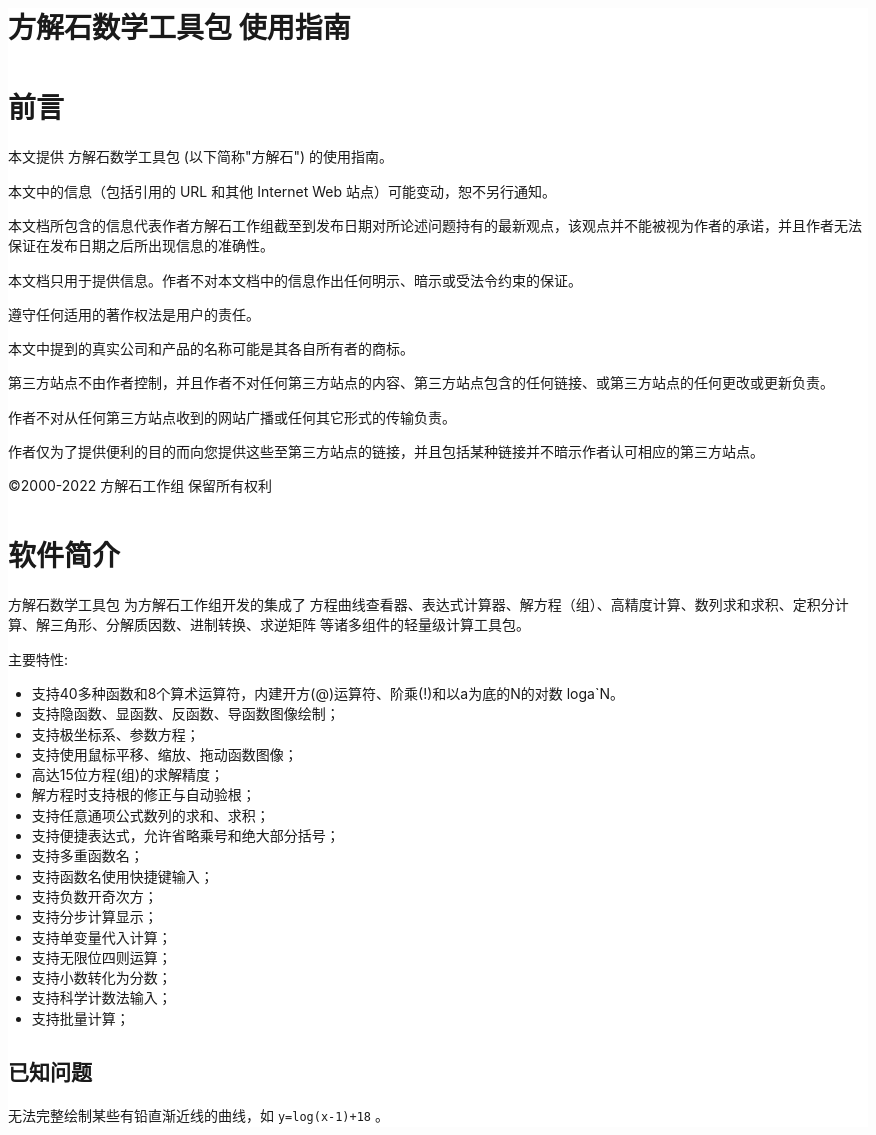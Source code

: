 
# 方解石数学工具包 使用指南

# 前言

本文提供 方解石数学工具包 (以下简称"方解石") 的使用指南。

本文中的信息（包括引用的 URL 和其他 Internet Web 站点）可能变动，恕不另行通知。

本文档所包含的信息代表作者方解石工作组截至到发布日期对所论述问题持有的最新观点，该观点并不能被视为作者的承诺，并且作者无法保证在发布日期之后所出现信息的准确性。

本文档只用于提供信息。作者不对本文档中的信息作出任何明示、暗示或受法令约束的保证。

遵守任何适用的著作权法是用户的责任。

本文中提到的真实公司和产品的名称可能是其各自所有者的商标。

第三方站点不由作者控制，并且作者不对任何第三方站点的内容、第三方站点包含的任何链接、或第三方站点的任何更改或更新负责。

作者不对从任何第三方站点收到的网站广播或任何其它形式的传输负责。

作者仅为了提供便利的目的而向您提供这些至第三方站点的链接，并且包括某种链接并不暗示作者认可相应的第三方站点。

©2000-2022 方解石工作组 保留所有权利

# 软件简介

方解石数学工具包 为方解石工作组开发的集成了 方程曲线查看器、表达式计算器、解方程（组）、高精度计算、数列求和求积、定积分计算、解三角形、分解质因数、进制转换、求逆矩阵 等诸多组件的轻量级计算工具包。

主要特性:

* 支持40多种函数和8个算术运算符，内建开方(@)运算符、阶乘(!)和以a为底的N的对数 loga`N。
* 支持隐函数、显函数、反函数、导函数图像绘制；
* 支持极坐标系、参数方程；
* 支持使用鼠标平移、缩放、拖动函数图像；
* 高达15位方程(组)的求解精度；
* 解方程时支持根的修正与自动验根；
* 支持任意通项公式数列的求和、求积；
* 支持便捷表达式，允许省略乘号和绝大部分括号；
* 支持多重函数名；
* 支持函数名使用快捷键输入；
* 支持负数开奇次方；
* 支持分步计算显示；
* 支持单变量代入计算；
* 支持无限位四则运算；
* 支持小数转化为分数；
* 支持科学计数法输入；
* 支持批量计算；

## 已知问题

无法完整绘制某些有铅直渐近线的曲线，如 `y=log(x-1)+18` 。
